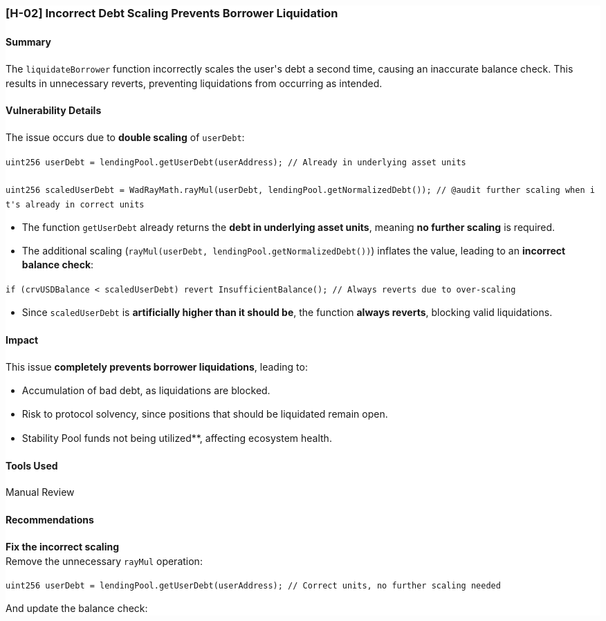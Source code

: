 ### [H-02] Incorrect Debt Scaling Prevents Borrower Liquidation

#### Summary

The `liquidateBorrower` function incorrectly scales the user's debt a second time, causing an inaccurate balance check. This results in unnecessary reverts, preventing liquidations from occurring as intended.

#### Vulnerability Details

The issue occurs due to **double scaling** of `userDebt`:

```solidity
uint256 userDebt = lendingPool.getUserDebt(userAddress); // Already in underlying asset units

uint256 scaledUserDebt = WadRayMath.rayMul(userDebt, lendingPool.getNormalizedDebt()); // @audit further scaling when it's already in correct units
```

* The function `getUserDebt` already returns the **debt in underlying asset units**, meaning **no further scaling** is required.

* The additional scaling (`rayMul(userDebt, lendingPool.getNormalizedDebt())`) inflates the value, leading to an **incorrect balance check**:

```solidity
if (crvUSDBalance < scaledUserDebt) revert InsufficientBalance(); // Always reverts due to over-scaling
```

* Since `scaledUserDebt` is **artificially higher than it should be**, the function **always reverts**, blocking valid liquidations.

#### Impact

This issue **completely prevents borrower liquidations**, leading to:

* Accumulation of bad debt, as liquidations are blocked.

* Risk to protocol solvency, since positions that should be liquidated remain open.

* Stability Pool funds not being utilized\*\*, affecting ecosystem health.

#### Tools Used

Manual Review

#### Recommendations

**Fix the incorrect scaling**\
Remove the unnecessary `rayMul` operation:

```solidity
uint256 userDebt = lendingPool.getUserDebt(userAddress); // Correct units, no further scaling needed
```

And update the balance check:
